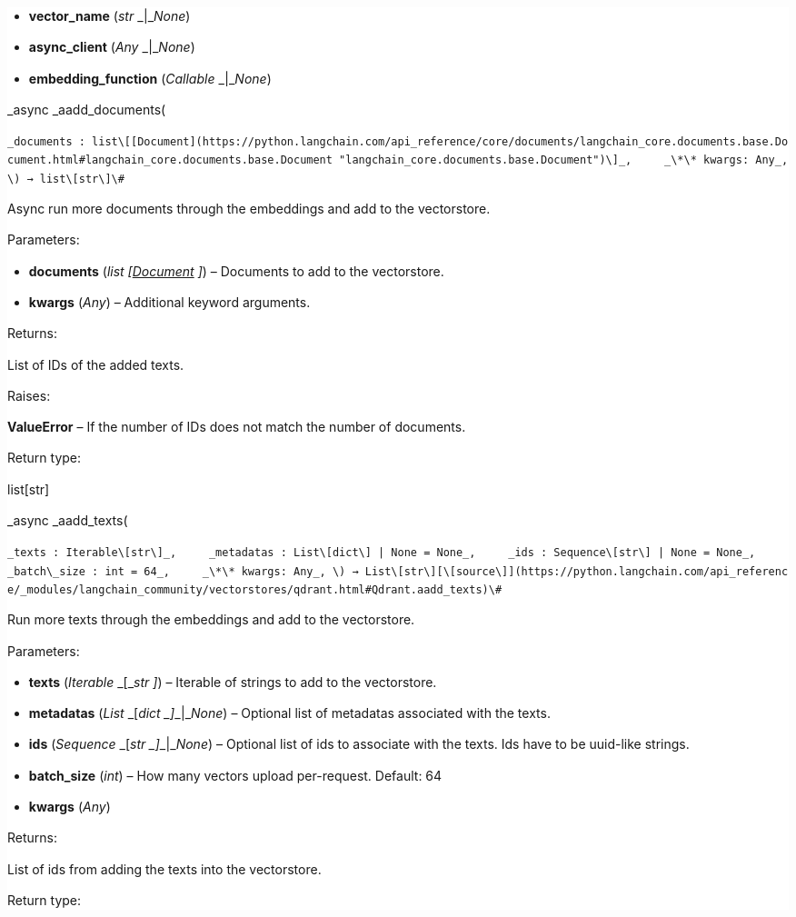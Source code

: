   * **vector\_name** \(_str_ _|__None_\)

  * **async\_client** \(_Any_ _|__None_\)

  * **embedding\_function** \(_Callable_ _|__None_\)

_async _aadd\_documents\(

    _documents : list\[[Document](https://python.langchain.com/api_reference/core/documents/langchain_core.documents.base.Document.html#langchain_core.documents.base.Document "langchain_core.documents.base.Document")\]_,     _\*\* kwargs: Any_, \) → list\[str\]\#     

Async run more documents through the embeddings and add to the vectorstore.

Parameters:     

  * **documents** \(_list_ _\[_[_Document_](https://python.langchain.com/api_reference/core/documents/langchain_core.documents.base.Document.html#langchain_core.documents.base.Document "langchain_core.documents.base.Document") _\]_\) – Documents to add to the vectorstore.

  * **kwargs** \(_Any_\) – Additional keyword arguments.

Returns:     

List of IDs of the added texts.

Raises:     

**ValueError** – If the number of IDs does not match the number of documents.

Return type:     

list\[str\]

_async _aadd\_texts\(

    _texts : Iterable\[str\]_,     _metadatas : List\[dict\] | None = None_,     _ids : Sequence\[str\] | None = None_,     _batch\_size : int = 64_,     _\*\* kwargs: Any_, \) → List\[str\][\[source\]](https://python.langchain.com/api_reference/_modules/langchain_community/vectorstores/qdrant.html#Qdrant.aadd_texts)\#     

Run more texts through the embeddings and add to the vectorstore.

Parameters:     

  * **texts** \(_Iterable_ _\[__str_ _\]_\) – Iterable of strings to add to the vectorstore.

  * **metadatas** \(_List_ _\[__dict_ _\]__|__None_\) – Optional list of metadatas associated with the texts.

  * **ids** \(_Sequence_ _\[__str_ _\]__|__None_\) – Optional list of ids to associate with the texts. Ids have to be uuid-like strings.

  * **batch\_size** \(_int_\) – How many vectors upload per-request. Default: 64

  * **kwargs** \(_Any_\)

Returns:     

List of ids from adding the texts into the vectorstore.

Return type:     
